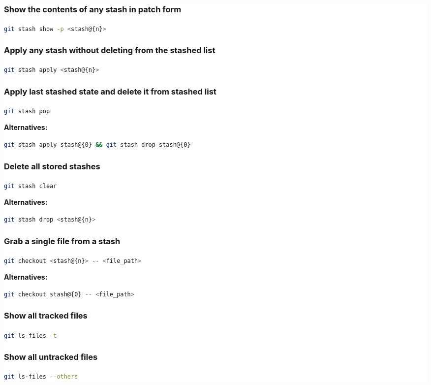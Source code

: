 ### Show the contents of any stash in patch form

```sh
git stash show -p <stash@{n}>
```

### Apply any stash without deleting from the stashed list

```sh
git stash apply <stash@{n}>
```

### Apply last stashed state and delete it from stashed list

```sh
git stash pop
```

__Alternatives:__

```sh
git stash apply stash@{0} && git stash drop stash@{0}
```

### Delete all stored stashes

```sh
git stash clear
```

__Alternatives:__

```sh
git stash drop <stash@{n}>
```

### Grab a single file from a stash

```sh
git checkout <stash@{n}> -- <file_path>
```

__Alternatives:__

```sh
git checkout stash@{0} -- <file_path>
```

### Show all tracked files

```sh
git ls-files -t
```

### Show all untracked files

```sh
git ls-files --others
```
